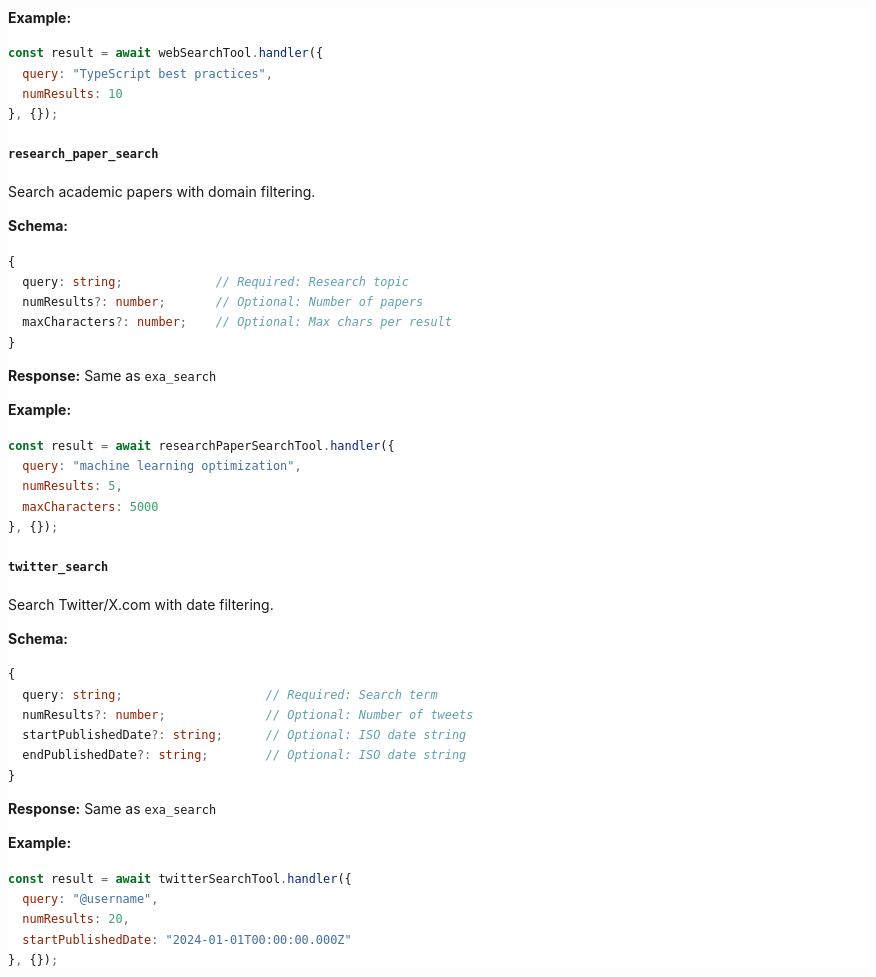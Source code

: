 **Example:**
```javascript
const result = await webSearchTool.handler({
  query: "TypeScript best practices",
  numResults: 10
}, {});
```

#### `research_paper_search`

Search academic papers with domain filtering.

**Schema:**
```typescript
{
  query: string;             // Required: Research topic
  numResults?: number;       // Optional: Number of papers
  maxCharacters?: number;    // Optional: Max chars per result
}
```

**Response:** Same as `exa_search`

**Example:**
```javascript
const result = await researchPaperSearchTool.handler({
  query: "machine learning optimization",
  numResults: 5,
  maxCharacters: 5000
}, {});
```

#### `twitter_search`

Search Twitter/X.com with date filtering.

**Schema:**
```typescript
{
  query: string;                    // Required: Search term
  numResults?: number;              // Optional: Number of tweets
  startPublishedDate?: string;      // Optional: ISO date string
  endPublishedDate?: string;        // Optional: ISO date string
}
```

**Response:** Same as `exa_search`

**Example:**
```javascript
const result = await twitterSearchTool.handler({
  query: "@username",
  numResults: 20,
  startPublishedDate: "2024-01-01T00:00:00.000Z"
}, {});
```
